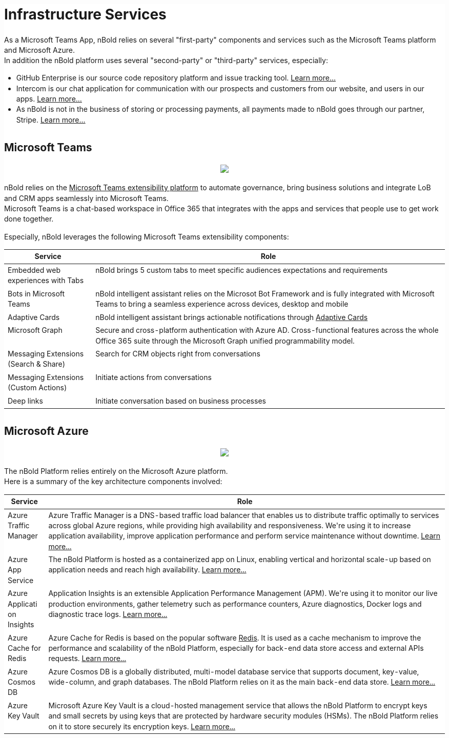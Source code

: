 # Infrastructure Services

As a Microsoft Teams App, nBold relies on several "first-party" components and services such as the Microsoft Teams platform and Microsoft Azure.  
In addition the nBold platform uses several "second-party" or "third-party" services, especially:
- GitHub Enterprise is our source code repository platform and issue tracking tool. [Learn more...](https://github.com/)
- Intercom is our chat application for communication with our prospects and customers from our website, and users in our apps. [Learn more...](https://www.intercom.com/)
- As nBold is not in the business of storing or processing payments, all payments made to nBold goes through our partner, Stripe. [Learn more...](https://stripe.com/)

## Microsoft Teams

<p align="center">
<img src="/img/logos/TeamsNew.png" style="width: 40px;">
</p>

nBold relies on the [Microsoft Teams extensibility platform](https://docs.microsoft.com/en-us/microsoftteams/platform/) to automate governance, bring business solutions and integrate LoB and CRM apps seamlessly into Microsoft Teams.  
Microsoft Teams is a chat-based workspace in Office 365 that integrates with the apps and services that people use to get work done together.  

Especially, nBold leverages the following Microsoft Teams extensibility components:

| Service | Role |
|---------|------|
| Embedded web experiences with Tabs | nBold brings 5 custom tabs to meet specific audiences expectations and requirements |
| Bots in Microsoft Teams | nBold intelligent assistant relies on the Microsot Bot Framework and is fully integrated with Microsoft Teams to bring a seamless experience across devices, desktop and mobile |
| Adaptive Cards | nBold intelligent assistant brings actionable notifications through [Adaptive Cards](https://adaptivecards.io/) |
| Microsoft Graph | Secure and cross-platform authentication with Azure AD. Cross-functional features across the whole Office 365 suite through the Microsoft Graph unified programmability model.
| Messaging Extensions (Search & Share) | Search for CRM objects right from conversations |
| Messaging Extensions (Custom Actions) | Initiate actions from conversations |
| Deep links | Initiate conversation based on business processes |

## Microsoft Azure

<p align="center">
<img src="/img/logos/Azure_400x400.jpg" style="width: 40px;">
</p>

The nBold Platform relies entirely on the Microsoft Azure platform.  
Here is a summary of the key architecture components involved:

| Service | Role |
|---------|------|
| Azure Traffic Manager | Azure Traffic Manager is a DNS-based traffic load balancer that enables us to distribute traffic optimally to services across global Azure regions, while providing high availability and responsiveness. We're using it to increase application availability, improve application performance and perform service maintenance without downtime. [Learn more...](https://docs.microsoft.com/en-us/azure/traffic-manager/traffic-manager-overview) |
| Azure App Service | The nBold Platform is hosted as a containerized app on Linux, enabling vertical and horizontal scale-up based on application needs and reach high availability. [Learn more...](https://docs.microsoft.com/en-us/azure/app-service/) |
| Azure Application Insights | Application Insights is an extensible Application Performance Management (APM). We're using it to monitor our live production environments, gather telemetry such as performance counters, Azure diagnostics, Docker logs and diagnostic trace logs. [Learn more...](https://docs.microsoft.com/en-us/azure/application-insights/app-insights-overview) |
| Azure Cache for Redis | Azure Cache for Redis is based on the popular software [Redis](https://redis.io/). It is used as a cache mechanism to improve the performance and scalability of the nBold Platform, especially for back-end data store access and external APIs requests. [Learn more...](https://docs.microsoft.com/en-us/azure/azure-cache-for-redis/cache-overview) |
| Azure Cosmos DB | Azure Cosmos DB is a globally distributed, multi-model database service that supports document, key-value, wide-column, and graph databases. The nBold Platform relies on it as the main back-end data store. [Learn more...](https://docs.microsoft.com/en-us/azure/cosmos-db/)
| Azure Key Vault | Microsoft Azure Key Vault is a cloud-hosted management service that allows the nBold Platform to encrypt keys and small secrets by using keys that are protected by hardware security modules (HSMs). The nBold Platform relies on it to store securely its encryption keys. [Learn more...](https://docs.microsoft.com/en-us/azure/key-vault/) |
